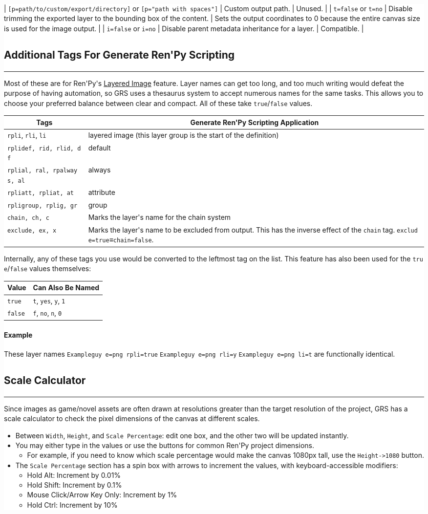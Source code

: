 | `[p=path/to/custom/export/directory]` or `[p="path with spaces"]` | Custom output path.                                                                                                                                          | Unused.                                                                                       |
| `t=false` or `t=no`                                               | Disable trimming the exported layer to the bounding box of the content.                                                                                      | Sets the output coordinates to 0 because the entire canvas size is used for the image output. |
| `i=false` or `i=no`                                               | Disable parent metadata inheritance for a layer.                                                                                                             | Compatible.                                                                                   |

## Additional Tags For Generate Ren'Py Scripting
---
Most of these are for Ren'Py's [Layered Image](https://www.renpy.org/doc/html/layeredimage.html) feature. Layer names can get too long, and too much writing would defeat the purpose of having automation, so GRS uses a thesaurus system to accept numerous names for the same tasks. This allows you to choose your preferred balance between clear and compact. All of these take `true`/`false` values.

| **Tags**                    | **Generate Ren'Py Scripting Application**                                                                                               |
| --------------------------- | --------------------------------------------------------------------------------------------------------------------------------------- |
| `rpli`, `rli`, `li`         | layered image (this layer group is the start of the definition)                                                                         |
| `rplidef, rid, rlid, df`    | default                                                                                                                                 |
| `rplial, ral, rpalways, al` | always                                                                                                                                  |
| `rpliatt, rpliat, at`       | attribute                                                                                                                               |
| `rpligroup, rplig, gr`      | group                                                                                                                                   |
| `chain, ch, c`              | Marks the layer's name for the chain system                                                                                             |
| `exclude, ex, x`            | Marks the layer's name to be excluded from output. This has the inverse effect of the `chain` tag. `exclude=true`$\equiv$`chain=false`. |
Internally, any of these tags you use would be converted to the leftmost tag on the list.
This feature has also been used for the `true`/`false` values themselves:

| **Value** | **Can Also Be Named** |
| --------- | --------------------- |
| `true`    | `t`, `yes`, `y`, `1`  |
| `false`   | `f`, `no`, `n`, `0`   |
#### Example
These layer names
`Exampleguy e=png rpli=true`
`Exampleguy e=png rli=y`
`Exampleguy e=png li=t`
are functionally identical.

## Scale Calculator
---
Since images as game/novel assets are often drawn at resolutions greater than the target resolution of the project, GRS has a scale calculator to check the pixel dimensions of the canvas at different scales.
- Between `Width`, `Height`, and `Scale Percentage`: edit one box, and the other two will be updated instantly.
- You may either type in the values or use the buttons for common Ren'Py project dimensions.
	- For example, if you need to know which scale percentage would make the canvas 1080px tall, use the `Height->1080` button.
- The `Scale Percentage` section has a spin box with arrows to increment the values, with keyboard-accessible modifiers:
	- Hold Alt: Increment by 0.01%
	- Hold Shift: Increment by 0.1%
	- Mouse Click/Arrow Key Only: Increment by 1%
	- Hold Ctrl: Increment by 10%
